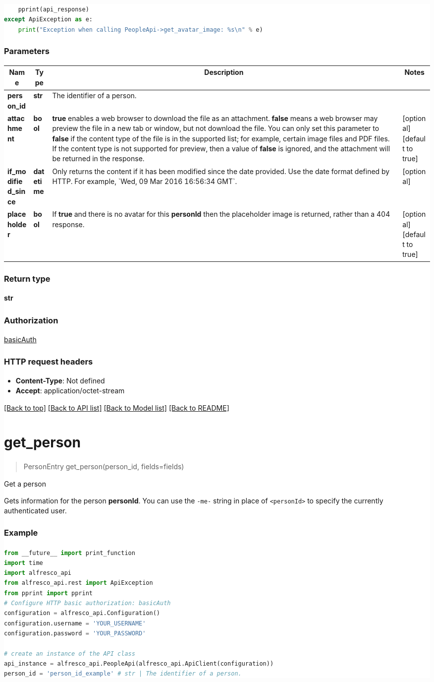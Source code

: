 ```python
    pprint(api_response)
except ApiException as e:
    print("Exception when calling PeopleApi->get_avatar_image: %s\n" % e)
```

### Parameters

Name | Type | Description  | Notes
------------- | ------------- | ------------- | -------------
 **person_id** | **str**| The identifier of a person. | 
 **attachment** | **bool**| **true** enables a web browser to download the file as an attachment. **false** means a web browser may preview the file in a new tab or window, but not download the file.  You can only set this parameter to **false** if the content type of the file is in the supported list; for example, certain image files and PDF files.  If the content type is not supported for preview, then a value of **false**  is ignored, and the attachment will be returned in the response.  | [optional] [default to true]
 **if_modified_since** | **datetime**| Only returns the content if it has been modified since the date provided. Use the date format defined by HTTP. For example, &#x60;Wed, 09 Mar 2016 16:56:34 GMT&#x60;.  | [optional] 
 **placeholder** | **bool**| If **true** and there is no avatar for this **personId** then the placeholder image is returned, rather than a 404 response.  | [optional] [default to true]

### Return type

**str**

### Authorization

[basicAuth](../README.md#basicAuth)

### HTTP request headers

 - **Content-Type**: Not defined
 - **Accept**: application/octet-stream

[[Back to top]](#) [[Back to API list]](../README.md#documentation-for-api-endpoints) [[Back to Model list]](../README.md#documentation-for-models) [[Back to README]](../README.md)

# **get_person**
> PersonEntry get_person(person_id, fields=fields)

Get a person

Gets information for the person **personId**.  You can use the `-me-` string in place of `<personId>` to specify the currently authenticated user. 

### Example
```python
from __future__ import print_function
import time
import alfresco_api
from alfresco_api.rest import ApiException
from pprint import pprint
# Configure HTTP basic authorization: basicAuth
configuration = alfresco_api.Configuration()
configuration.username = 'YOUR_USERNAME'
configuration.password = 'YOUR_PASSWORD'

# create an instance of the API class
api_instance = alfresco_api.PeopleApi(alfresco_api.ApiClient(configuration))
person_id = 'person_id_example' # str | The identifier of a person.
```